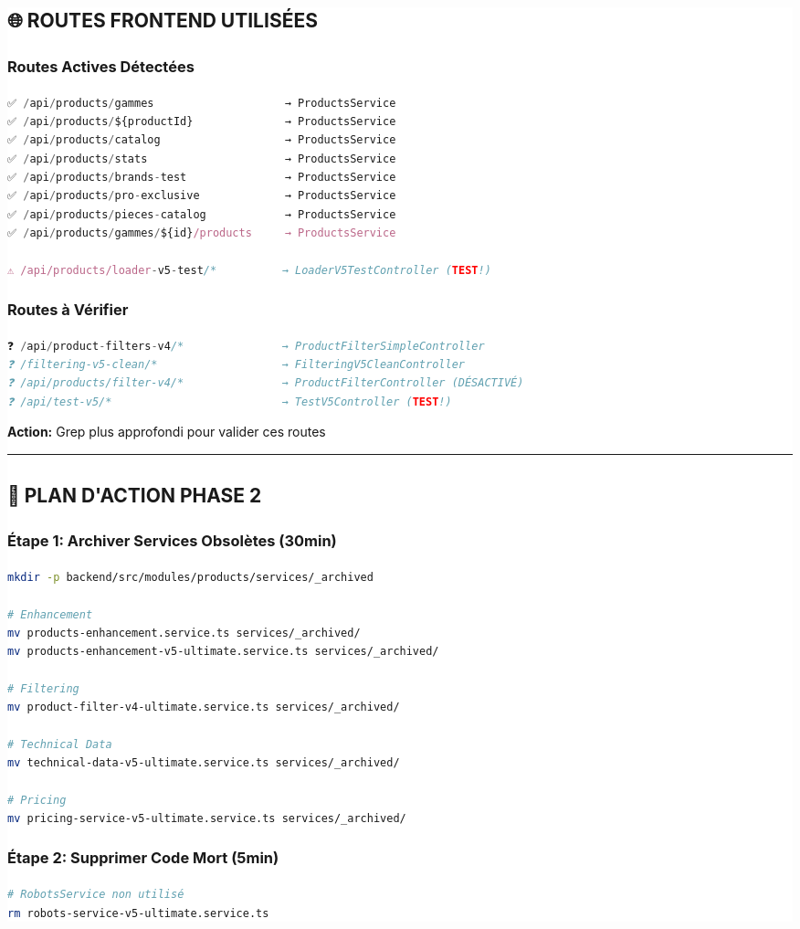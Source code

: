 
## 🌐 ROUTES FRONTEND UTILISÉES

### Routes Actives Détectées
```typescript
✅ /api/products/gammes                    → ProductsService
✅ /api/products/${productId}              → ProductsService
✅ /api/products/catalog                   → ProductsService
✅ /api/products/stats                     → ProductsService
✅ /api/products/brands-test               → ProductsService
✅ /api/products/pro-exclusive             → ProductsService
✅ /api/products/pieces-catalog            → ProductsService
✅ /api/products/gammes/${id}/products     → ProductsService

⚠️ /api/products/loader-v5-test/*          → LoaderV5TestController (TEST!)
```

### Routes à Vérifier
```typescript
❓ /api/product-filters-v4/*               → ProductFilterSimpleController
❓ /filtering-v5-clean/*                   → FilteringV5CleanController
❓ /api/products/filter-v4/*               → ProductFilterController (DÉSACTIVÉ)
❓ /api/test-v5/*                          → TestV5Controller (TEST!)
```

**Action:** Grep plus approfondi pour valider ces routes

---

## 🎯 PLAN D'ACTION PHASE 2

### Étape 1: Archiver Services Obsolètes (30min)
```bash
mkdir -p backend/src/modules/products/services/_archived

# Enhancement
mv products-enhancement.service.ts services/_archived/
mv products-enhancement-v5-ultimate.service.ts services/_archived/

# Filtering
mv product-filter-v4-ultimate.service.ts services/_archived/

# Technical Data
mv technical-data-v5-ultimate.service.ts services/_archived/

# Pricing
mv pricing-service-v5-ultimate.service.ts services/_archived/
```

### Étape 2: Supprimer Code Mort (5min)
```bash
# RobotsService non utilisé
rm robots-service-v5-ultimate.service.ts
```
